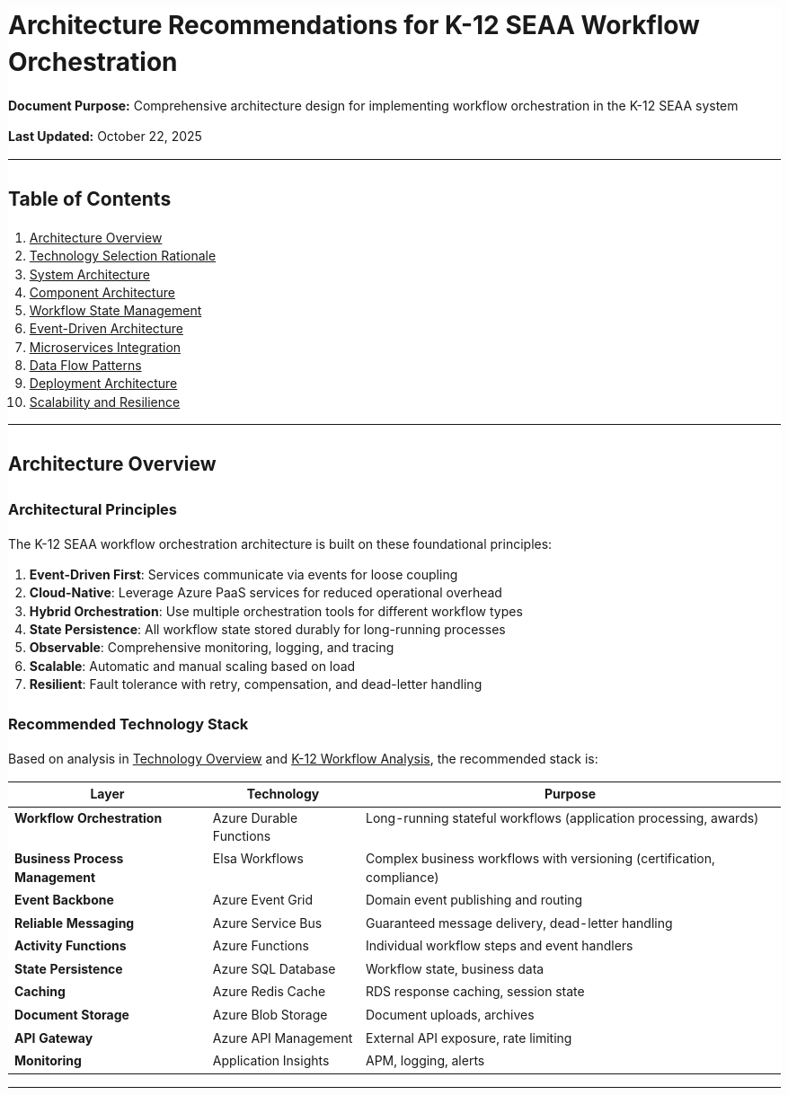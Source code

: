 # Architecture Recommendations for K-12 SEAA Workflow Orchestration

**Document Purpose:** Comprehensive architecture design for implementing workflow orchestration in the K-12 SEAA system

**Last Updated:** October 22, 2025

---

## Table of Contents

1. [Architecture Overview](#architecture-overview)
2. [Technology Selection Rationale](#technology-selection-rationale)
3. [System Architecture](#system-architecture)
4. [Component Architecture](#component-architecture)
5. [Workflow State Management](#workflow-state-management)
6. [Event-Driven Architecture](#event-driven-architecture)
7. [Microservices Integration](#microservices-integration)
8. [Data Flow Patterns](#data-flow-patterns)
9. [Deployment Architecture](#deployment-architecture)
10. [Scalability and Resilience](#scalability-and-resilience)

---

## Architecture Overview

### Architectural Principles

The K-12 SEAA workflow orchestration architecture is built on these foundational principles:

1. **Event-Driven First**: Services communicate via events for loose coupling
2. **Cloud-Native**: Leverage Azure PaaS services for reduced operational overhead
3. **Hybrid Orchestration**: Use multiple orchestration tools for different workflow types
4. **State Persistence**: All workflow state stored durably for long-running processes
5. **Observable**: Comprehensive monitoring, logging, and tracing
6. **Scalable**: Automatic and manual scaling based on load
7. **Resilient**: Fault tolerance with retry, compensation, and dead-letter handling

### Recommended Technology Stack

Based on analysis in [Technology Overview](./01-technology-overview.md) and [K-12 Workflow Analysis](./02-k12-workflow-analysis.md), the recommended stack is:

| Layer | Technology | Purpose |
|-------|-----------|---------|
| **Workflow Orchestration** | Azure Durable Functions | Long-running stateful workflows (application processing, awards) |
| **Business Process Management** | Elsa Workflows | Complex business workflows with versioning (certification, compliance) |
| **Event Backbone** | Azure Event Grid | Domain event publishing and routing |
| **Reliable Messaging** | Azure Service Bus | Guaranteed message delivery, dead-letter handling |
| **Activity Functions** | Azure Functions | Individual workflow steps and event handlers |
| **State Persistence** | Azure SQL Database | Workflow state, business data |
| **Caching** | Azure Redis Cache | RDS response caching, session state |
| **Document Storage** | Azure Blob Storage | Document uploads, archives |
| **API Gateway** | Azure API Management | External API exposure, rate limiting |
| **Monitoring** | Application Insights | APM, logging, alerts |

---